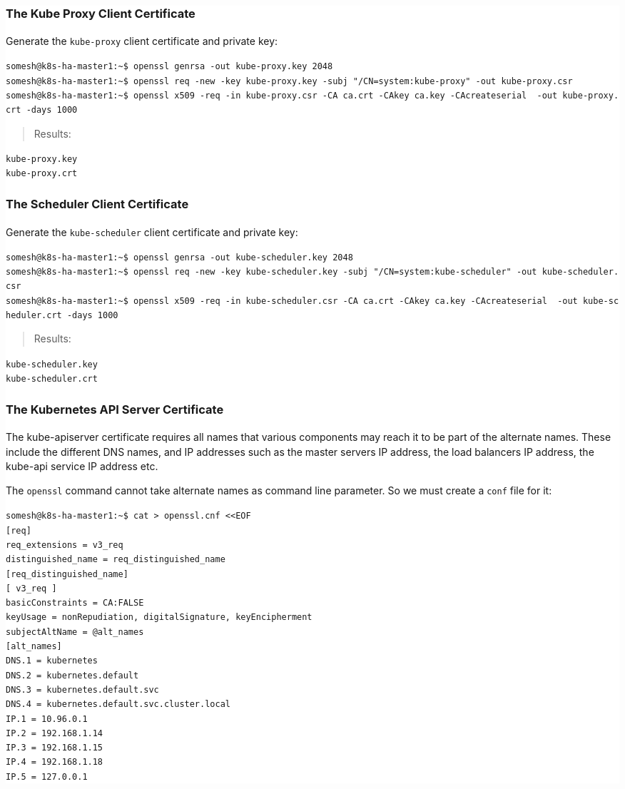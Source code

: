 
### The Kube Proxy Client Certificate

Generate the `kube-proxy` client certificate and private key:


```
somesh@k8s-ha-master1:~$ openssl genrsa -out kube-proxy.key 2048
somesh@k8s-ha-master1:~$ openssl req -new -key kube-proxy.key -subj "/CN=system:kube-proxy" -out kube-proxy.csr
somesh@k8s-ha-master1:~$ openssl x509 -req -in kube-proxy.csr -CA ca.crt -CAkey ca.key -CAcreateserial  -out kube-proxy.crt -days 1000
```

> Results:

```
kube-proxy.key
kube-proxy.crt
```

### The Scheduler Client Certificate

Generate the `kube-scheduler` client certificate and private key:



```
somesh@k8s-ha-master1:~$ openssl genrsa -out kube-scheduler.key 2048
somesh@k8s-ha-master1:~$ openssl req -new -key kube-scheduler.key -subj "/CN=system:kube-scheduler" -out kube-scheduler.csr
somesh@k8s-ha-master1:~$ openssl x509 -req -in kube-scheduler.csr -CA ca.crt -CAkey ca.key -CAcreateserial  -out kube-scheduler.crt -days 1000
```

> Results:

```
kube-scheduler.key
kube-scheduler.crt
```

### The Kubernetes API Server Certificate

The kube-apiserver certificate requires all names that various components may reach it to be part of the alternate names. These include the different DNS names, and IP addresses such as the master servers IP address, the load balancers IP address, the kube-api service IP address etc.

The `openssl` command cannot take alternate names as command line parameter. So we must create a `conf` file for it:

```
somesh@k8s-ha-master1:~$ cat > openssl.cnf <<EOF
[req]
req_extensions = v3_req
distinguished_name = req_distinguished_name
[req_distinguished_name]
[ v3_req ]
basicConstraints = CA:FALSE
keyUsage = nonRepudiation, digitalSignature, keyEncipherment
subjectAltName = @alt_names
[alt_names]
DNS.1 = kubernetes
DNS.2 = kubernetes.default
DNS.3 = kubernetes.default.svc
DNS.4 = kubernetes.default.svc.cluster.local
IP.1 = 10.96.0.1
IP.2 = 192.168.1.14
IP.3 = 192.168.1.15
IP.4 = 192.168.1.18
IP.5 = 127.0.0.1
```
